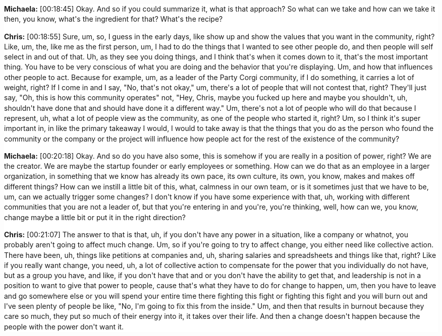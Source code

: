 **Michaela:** [00:18:45] Okay. And so if you could summarize it, what is that 
approach? So what can we take and how can we take it then, you know, what's the 
ingredient for that? What's the recipe?

**Chris:** [00:18:55] Sure, um, so, I guess in the early days, like show up and
show the values that you want in the community, right?
Like, um, the, like me as the first person, um, I had to do the things 
that I wanted to see other people do, and then people will self select in and 
out of that. Uh, as they see you doing things, and I think that's when it comes 
down to it, that's the most important thing. You have to be very conscious of 
what you are doing and the behavior that you're displaying.
Um, and how that influences other people to act. Because for example, um, as a 
leader of the Party Corgi community, if I do something, it carries a lot of 
weight, right? If I come in and I say, "No, that's not okay," um, there's a lot
of people that will not contest that, right? They'll just say, "Oh, this is how
this community operates" not, "Hey, Chris, maybe you fucked up here and maybe
you shouldn't, uh, shouldn't have done that and should have done it a different
way." Um, there's not a lot of people who will do that because I represent, uh,
what a lot of people view as the community, as one of the people who started it,
right? Um, so I think it's super important in, in like the primary takeaway I
would, I would to take away is that the things that you do as the person who 
found the community or the company or the project will influence how people act
for the rest of the existence of the community?

**Michaela:** [00:20:18] Okay. And so do you have also some, this is somehow if 
you are really in a position of power, right? We are the creator. We are maybe 
the startup founder or early employees or something. How can we do that as an 
employee in a larger organization, in something that we know has already its
own pace, its own culture, its own, you know, makes and makes off different
things? How can we instill a little bit of this, what, calmness in our own team,
or is it sometimes just that we have to be, um, can we actually trigger some
changes? I don't know if you have some experience with that, uh, working with
different communities that you are not a leader of, but that you're entering in
and you're, you're thinking, well, how can we, you know, change maybe a little
bit or put it in the right direction?

**Chris:** [00:21:07] The answer to that is that, uh, if you don't have any 
power in a situation, like a company or whatnot, you probably aren't going to 
affect much change. Um, so if you're going to try to affect change, you either 
need like collective action. There have been, uh, things like petitions at 
companies and, uh, sharing salaries and spreadsheets and things like that, 
right?
Like if you really want change, you need, uh, a lot of collective action to 
compensate for the power that you individually do not have, but as a group you 
have, and like, if you don't have that and or you don't have the ability to get 
that, and leadership is not in a position to want to give that power to people,
cause that's what they have to do for change to happen, um, then you have to 
leave and go somewhere else or you will spend your entire time there fighting 
this fight or fighting this fight and you will burn out and I've seen plenty of 
people be like, "No, I'm going to fix this from the inside." Um, and then that 
results in burnout because they care so much, they put so much of their energy 
into it, it takes over their life. And then a change doesn't happen because the
people with the power don't want it. 
